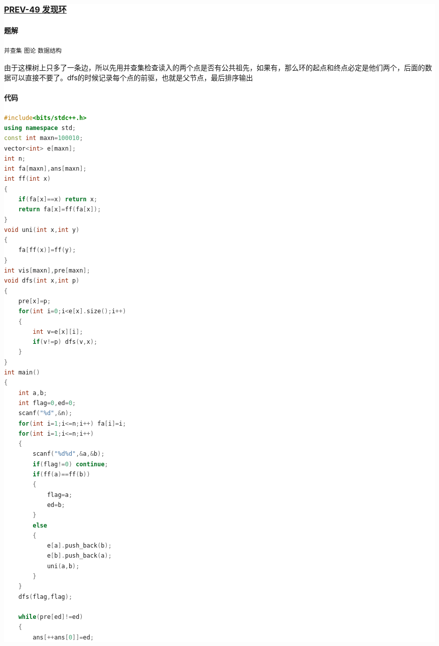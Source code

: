 ### [PREV-49 发现环](http://lx.lanqiao.cn/problem.page?gpid=T453)

#### 题解

`并查集` `图论` `数据结构`

由于这棵树上只多了一条边，所以先用并查集检查读入的两个点是否有公共祖先，如果有，那么环的起点和终点必定是他们两个，后面的数据可以直接不要了。dfs的时候记录每个点的前驱，也就是父节点，最后排序输出

#### 代码

```cpp
#include<bits/stdc++.h>
using namespace std;
const int maxn=100010;
vector<int> e[maxn];
int n;
int fa[maxn],ans[maxn];
int ff(int x)
{
    if(fa[x]==x) return x;
    return fa[x]=ff(fa[x]);
}
void uni(int x,int y)
{
    fa[ff(x)]=ff(y);
}
int vis[maxn],pre[maxn];
void dfs(int x,int p)
{
    pre[x]=p;
    for(int i=0;i<e[x].size();i++)
    {
        int v=e[x][i];
        if(v!=p) dfs(v,x);
    }
}
int main()
{
    int a,b;
    int flag=0,ed=0;
    scanf("%d",&n);
    for(int i=1;i<=n;i++) fa[i]=i;
    for(int i=1;i<=n;i++)
    {
        scanf("%d%d",&a,&b);
        if(flag!=0) continue; 
        if(ff(a)==ff(b))
        {
            flag=a;
            ed=b;
        }
        else
        {
            e[a].push_back(b);
            e[b].push_back(a);
            uni(a,b);
        }
    }
    dfs(flag,flag);

    while(pre[ed]!=ed)
    {
        ans[++ans[0]]=ed;
```